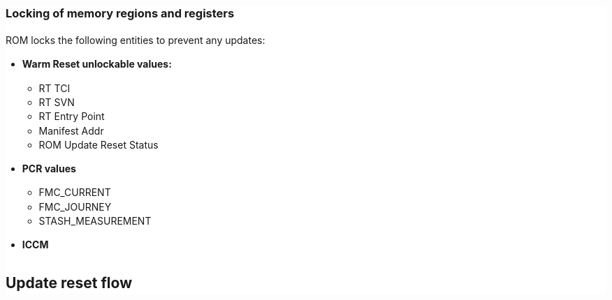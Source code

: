 ### Locking of memory regions and registers
ROM locks the following entities to prevent any updates:

 - **Warm Reset unlockable values:**
    - RT TCI
    - RT SVN
    - RT Entry Point
    - Manifest Addr
    - ROM Update Reset Status

 - **PCR values**
    - FMC_CURRENT
    - FMC_JOURNEY
    - STASH_MEASUREMENT

 - **ICCM**

## Update reset flow
